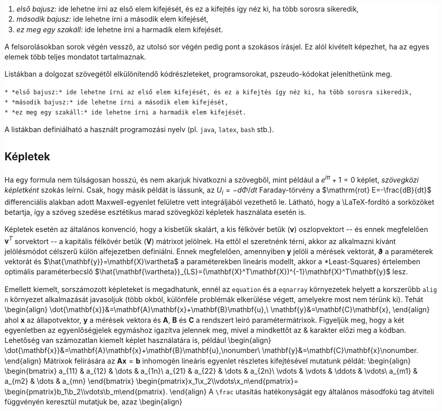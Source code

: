 1. *első bajusz:* ide lehetne írni az első elem kifejését, és ez a kifejtés így néz ki, ha több sorosra sikeredik,
1. *második bajusz:* ide lehetne írni a második elem kifejését,
1. *ez meg egy szakáll:* ide lehetne írni a harmadik elem kifejését.

A felsorolásokban sorok végén vessző, az utolsó sor végén pedig pont a szokásos írásjel. Ez alól kivételt képezhet, ha az egyes elemek több teljes mondatot tartalmaznak.

Listákban a dolgozat szövegétől elkülönítendő kódrészleteket, programsorokat, pszeudo-kódokat jeleníthetünk meg. 

```
* *első bajusz:* ide lehetne írni az első elem kifejését, és ez a kifejtés így néz ki, ha több sorosra sikeredik,
* *második bajusz:* ide lehetne írni a második elem kifejését,
* *ez meg egy szakáll:* ide lehetne írni a harmadik elem kifejését.
```

A listákban definiálható a használt programozási nyelv (pl. `java`, `latex`, `bash` stb.).

Képletek
--------

Ha egy formula nem túlságosan hosszú, és nem akarjuk hivatkozni a szövegből, mint például a $e^{i\pi}+1=0$ képlet, *szövegközi képletként* szokás leírni. Csak, hogy másik példát is lássunk, az $U_i=-d\Phi/dt$ Faraday-törvény a $\mathrm{rot} E=-\frac{dB}{dt}$ differenciális alakban adott Maxwell-egyenlet felületre vett integráljából vezethető le. Látható, hogy a \LaTeX-fordító a sorközöket betartja, így a szöveg szedése esztétikus marad szövegközi képletek használata esetén is.

Képletek esetén az általános konvenció, hogy a kisbetűk skalárt, a kis félkövér betűk ($\mathbf{v}$) oszlopvektort -- és ennek megfelelően $\mathbf{v}^T$ sorvektort -- a kapitális félkövér betűk ($\mathbf{V}$) mátrixot jelölnek. Ha ettől el szeretnénk térni, akkor az alkalmazni kívánt jelölésmódot célszerű külön alfejezetben definiálni. Ennek megfelelően, amennyiben $\mathbf{y}$ jelöli a mérések vektorát, $\mathbf{\vartheta}$ a paraméterek vektorát és $\hat{\mathbf{y}}=\mathbf{X}\vartheta$ a paraméterekben lineáris modellt, akkor a *Least-Squares} értelemben optimális paraméterbecslő $\hat{\mathbf{\vartheta}}_{LS}=(\mathbf{X}^T\mathbf{X})^{-1}\mathbf{X}^T\mathbf{y}$ lesz.

Emellett kiemelt, sorszámozott képleteket is megadhatunk, ennél az `equation` és a `eqnarray` környezetek helyett a korszerűbb `align` környezet alkalmazását javasoljuk (több okból, különféle problémák elkerülése végett, amelyekre most nem térünk ki). Tehát
\begin{align}
\dot{\mathbf{x}}&=\mathbf{A}\mathbf{x}+\mathbf{B}\mathbf{u},\\
\mathbf{y}&=\mathbf{C}\mathbf{x},
\end{align}
ahol $\mathbf{x}$ az állapotvektor, $\mathbf{y}$ a mérések vektora és $\mathbf{A}$, $\mathbf{B}$ és $\mathbf{C}$ a rendszert leíró paramétermátrixok. Figyeljük meg, hogy a két egyenletben az egyenlőségjelek egymáshoz igazítva jelennek meg, mivel a mindkettőt az \& karakter előzi meg a kódban. Lehetőség van számozatlan kiemelt képlet használatára is, például
\begin{align}
\dot{\mathbf{x}}&=\mathbf{A}\mathbf{x}+\mathbf{B}\mathbf{u},\nonumber\\
\mathbf{y}&=\mathbf{C}\mathbf{x}\nonumber.
\end{align}
Mátrixok felírására az $\mathbf{A}\mathbf{x}=\mathbf{b}$ inhomogén lineáris egyenlet részletes kifejtésével mutatunk példát:
\begin{align}
\begin{bmatrix}
a_{11} & a_{12} & \dots & a_{1n}\\
a_{21} & a_{22} & \dots & a_{2n}\\
\vdots & \vdots & \ddots & \vdots\\
a_{m1} & a_{m2} & \dots & a_{mn}
\end{bmatrix}
\begin{pmatrix}x_1\\x_2\\\vdots\\x_n\end{pmatrix}=
\begin{pmatrix}b_1\\b_2\\\vdots\\b_m\end{pmatrix}.
\end{align}
A `\frac` utasítás hatékonyságát egy általános másodfokú tag átviteli függvényén keresztül mutatjuk be, azaz
\begin{align}